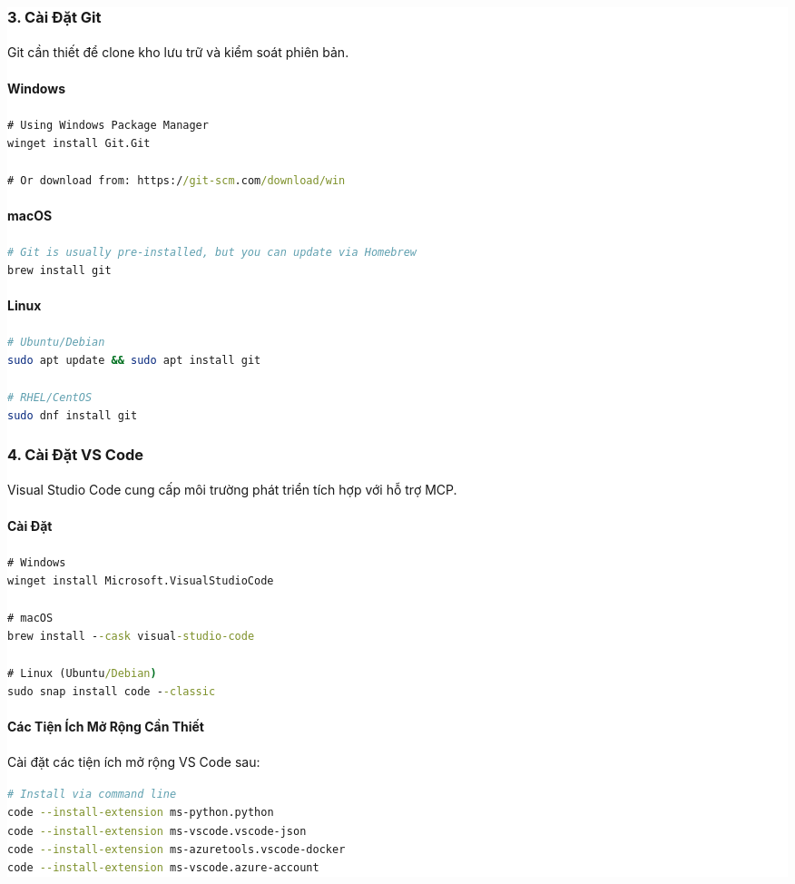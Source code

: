 
### 3. Cài Đặt Git

Git cần thiết để clone kho lưu trữ và kiểm soát phiên bản.

#### Windows

```cmd
# Using Windows Package Manager
winget install Git.Git

# Or download from: https://git-scm.com/download/win
```
  

#### macOS

```bash
# Git is usually pre-installed, but you can update via Homebrew
brew install git
```
  

#### Linux

```bash
# Ubuntu/Debian
sudo apt update && sudo apt install git

# RHEL/CentOS
sudo dnf install git
```
  

### 4. Cài Đặt VS Code

Visual Studio Code cung cấp môi trường phát triển tích hợp với hỗ trợ MCP.

#### Cài Đặt

```cmd
# Windows
winget install Microsoft.VisualStudioCode

# macOS
brew install --cask visual-studio-code

# Linux (Ubuntu/Debian)
sudo snap install code --classic
```
  

#### Các Tiện Ích Mở Rộng Cần Thiết

Cài đặt các tiện ích mở rộng VS Code sau:

```bash
# Install via command line
code --install-extension ms-python.python
code --install-extension ms-vscode.vscode-json
code --install-extension ms-azuretools.vscode-docker
code --install-extension ms-vscode.azure-account
```
  